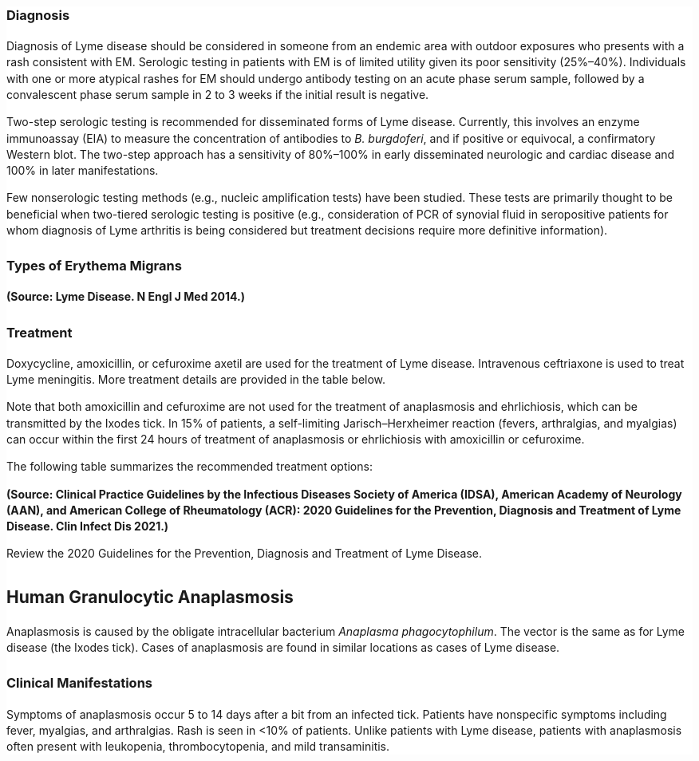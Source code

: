 ### Diagnosis

Diagnosis of Lyme disease should be considered in someone from an endemic area with outdoor exposures who presents with a rash consistent with EM. Serologic testing in patients with EM is of limited utility given its poor sensitivity (25%–40%). Individuals with one or more atypical rashes for EM should undergo antibody testing on an acute phase serum sample, followed by a convalescent phase serum sample in 2 to 3 weeks if the initial result is negative.

Two-step serologic testing is recommended for disseminated forms of Lyme disease. Currently, this involves an enzyme immunoassay (EIA) to measure the concentration of antibodies to *B. burgdoferi*, and if positive or equivocal, a confirmatory Western blot. The two-step approach has a sensitivity of 80%–100% in early disseminated neurologic and cardiac disease and 100% in later manifestations.

Few nonserologic testing methods (e.g., nucleic amplification tests) have been studied. These tests are primarily thought to be beneficial when two-tiered serologic testing is positive (e.g., consideration of PCR of synovial fluid in seropositive patients for whom diagnosis of Lyme arthritis is being considered but treatment decisions require more definitive information).

### Types of Erythema Migrans

  
**(Source: Lyme Disease. N Engl J Med 2014.)**

### Treatment

Doxycycline, amoxicillin, or cefuroxime axetil are used for the treatment of Lyme disease. Intravenous ceftriaxone is used to treat Lyme meningitis. More treatment details are provided in the table below.

Note that both amoxicillin and cefuroxime are not used for the treatment of anaplasmosis and ehrlichiosis, which can be transmitted by the Ixodes tick. In 15% of patients, a self-limiting Jarisch–Herxheimer reaction (fevers, arthralgias, and myalgias) can occur within the first 24 hours of treatment of anaplasmosis or ehrlichiosis with amoxicillin or cefuroxime.

The following table summarizes the recommended treatment options:

  
**(Source: Clinical Practice Guidelines by the Infectious Diseases Society of America (IDSA), American Academy of Neurology (AAN), and American College of Rheumatology (ACR): 2020 Guidelines for the Prevention, Diagnosis and Treatment of Lyme Disease. Clin Infect Dis 2021.)**

Review the 2020 Guidelines for the Prevention, Diagnosis and Treatment of Lyme Disease.

## Human Granulocytic Anaplasmosis

Anaplasmosis is caused by the obligate intracellular bacterium *Anaplasma phagocytophilum*. The vector is the same as for Lyme disease (the Ixodes tick). Cases of anaplasmosis are found in similar locations as cases of Lyme disease.

### Clinical Manifestations

Symptoms of anaplasmosis occur 5 to 14 days after a bit from an infected tick. Patients have nonspecific symptoms including fever, myalgias, and arthralgias. Rash is seen in <10% of patients. Unlike patients with Lyme disease, patients with anaplasmosis often present with leukopenia, thrombocytopenia, and mild transaminitis.
